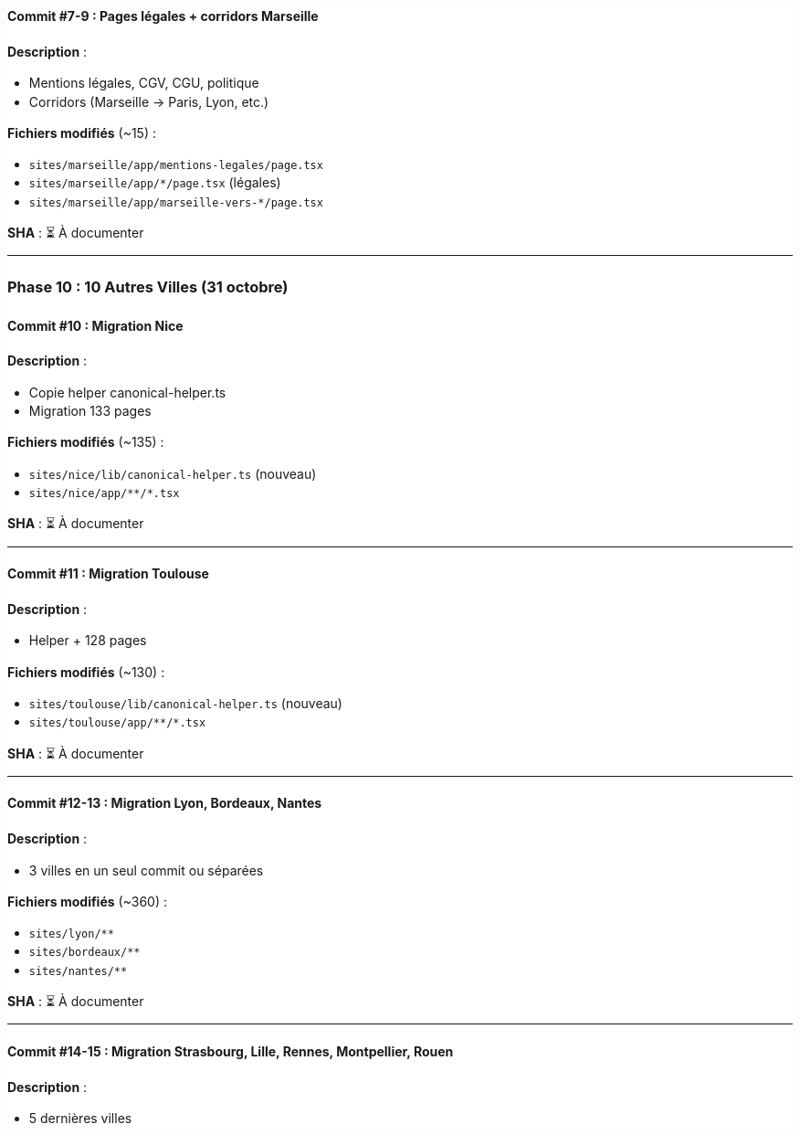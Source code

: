 #### Commit #7-9 : Pages légales + corridors Marseille
**Description** :
- Mentions légales, CGV, CGU, politique
- Corridors (Marseille → Paris, Lyon, etc.)

**Fichiers modifiés** (~15) :
- `sites/marseille/app/mentions-legales/page.tsx`
- `sites/marseille/app/*/page.tsx` (légales)
- `sites/marseille/app/marseille-vers-*/page.tsx`

**SHA** : ⏳ À documenter

---

### Phase 10 : 10 Autres Villes (31 octobre)

#### Commit #10 : Migration Nice
**Description** :
- Copie helper canonical-helper.ts
- Migration 133 pages

**Fichiers modifiés** (~135) :
- `sites/nice/lib/canonical-helper.ts` (nouveau)
- `sites/nice/app/**/*.tsx`

**SHA** : ⏳ À documenter

---

#### Commit #11 : Migration Toulouse
**Description** :
- Helper + 128 pages

**Fichiers modifiés** (~130) :
- `sites/toulouse/lib/canonical-helper.ts` (nouveau)
- `sites/toulouse/app/**/*.tsx`

**SHA** : ⏳ À documenter

---

#### Commit #12-13 : Migration Lyon, Bordeaux, Nantes
**Description** :
- 3 villes en un seul commit ou séparées

**Fichiers modifiés** (~360) :
- `sites/lyon/**`
- `sites/bordeaux/**`
- `sites/nantes/**`

**SHA** : ⏳ À documenter

---

#### Commit #14-15 : Migration Strasbourg, Lille, Rennes, Montpellier, Rouen
**Description** :
- 5 dernières villes
